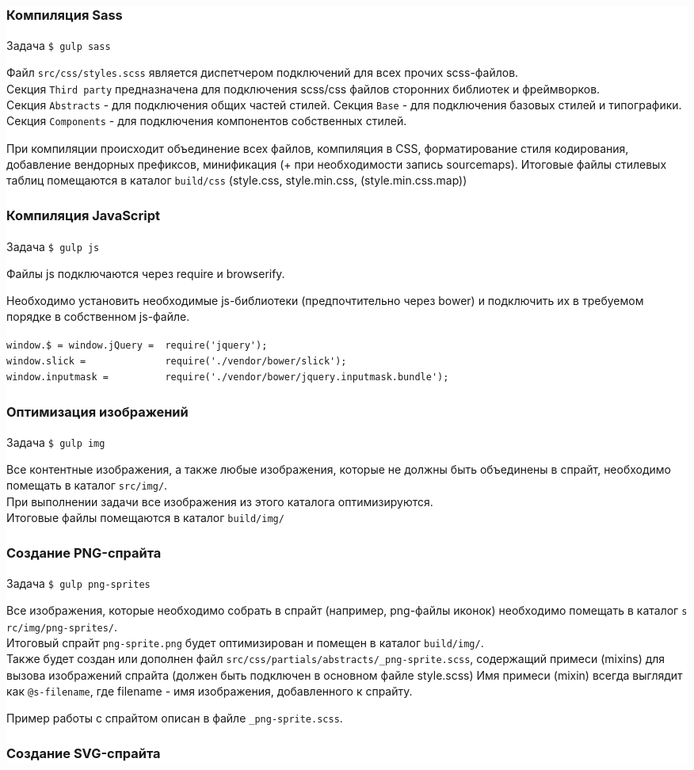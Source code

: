 ### Компиляция Sass

Задача `$ gulp sass`

Файл `src/css/styles.scss` является диспетчером подключений для всех прочих scss-файлов.  
Секция `Third party` предназначена для подключения scss/css файлов сторонних библиотек и фреймворков.  
Секция `Abstracts` - для подключения общих частей стилей.
Секция `Base` - для подключения базовых стилей и типографики.
Секция `Components` - для подключения компонентов собственных стилей.

При компиляции происходит объединение всех файлов, компиляция в CSS, форматирование стиля кодирования, добавление вендорных префиксов, минификация (+ при необходимости запись sourcemaps).
Итоговые файлы стилевых таблиц помещаются в каталог `build/css` (style.css, style.min.css, (style.min.css.map))

### Компиляция JavaScript

Задача `$ gulp js`

Файлы js подключаются через require и browserify.

Необходимо установить необходимые js-библиотеки (предпочтительно через bower) и подключить их в требуемом порядке в собственном js-файле.

    window.$ = window.jQuery =  require('jquery');
    window.slick =              require('./vendor/bower/slick');
    window.inputmask =          require('./vendor/bower/jquery.inputmask.bundle');

### Оптимизация изображений

Задача `$ gulp img`

Все контентные изображения, а также любые изображения, которые не должны быть объединены в спрайт, необходимо помещать в каталог `src/img/`.  
При выполнении задачи все изображения из этого каталога оптимизируются.  
Итоговые файлы помещаются в каталог `build/img/`


### Создание PNG-спрайта

Задача `$ gulp png-sprites`

Все изображения, которые необходимо собрать в спрайт (например, png-файлы иконок) необходимо помещать в каталог `src/img/png-sprites/`.  
Итоговый спрайт `png-sprite.png` будет оптимизирован и помещен в каталог `build/img/`.  
Также будет создан или дополнен файл `src/css/partials/abstracts/_png-sprite.scss`, содержащий примеси (mixins) для вызова изображений спрайта (должен быть подключен в основном файле style.scss) 
Имя примеси (mixin) всегда выглядит как `@s-filename`, где filename - имя изображения, добавленного к спрайту.

Пример работы с спрайтом описан в файле `_png-sprite.scss`.


### Создание SVG-спрайта
